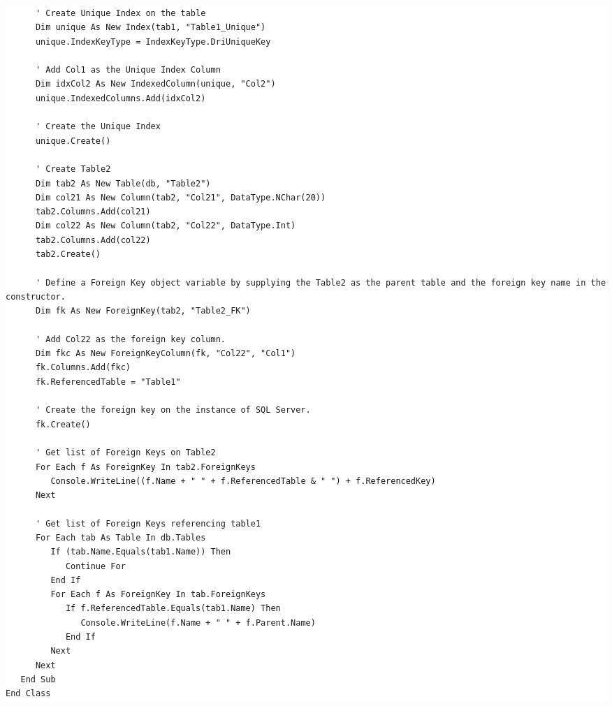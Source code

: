 ```  
      ' Create Unique Index on the table  
      Dim unique As New Index(tab1, "Table1_Unique")  
      unique.IndexKeyType = IndexKeyType.DriUniqueKey  
  
      ' Add Col1 as the Unique Index Column  
      Dim idxCol2 As New IndexedColumn(unique, "Col2")  
      unique.IndexedColumns.Add(idxCol2)  
  
      ' Create the Unique Index  
      unique.Create()  
  
      ' Create Table2                    
      Dim tab2 As New Table(db, "Table2")  
      Dim col21 As New Column(tab2, "Col21", DataType.NChar(20))  
      tab2.Columns.Add(col21)  
      Dim col22 As New Column(tab2, "Col22", DataType.Int)  
      tab2.Columns.Add(col22)  
      tab2.Create()  
  
      ' Define a Foreign Key object variable by supplying the Table2 as the parent table and the foreign key name in the constructor.   
      Dim fk As New ForeignKey(tab2, "Table2_FK")  
  
      ' Add Col22 as the foreign key column.   
      Dim fkc As New ForeignKeyColumn(fk, "Col22", "Col1")  
      fk.Columns.Add(fkc)  
      fk.ReferencedTable = "Table1"  
  
      ' Create the foreign key on the instance of SQL Server.   
      fk.Create()  
  
      ' Get list of Foreign Keys on Table2  
      For Each f As ForeignKey In tab2.ForeignKeys  
         Console.WriteLine((f.Name + " " + f.ReferencedTable & " ") + f.ReferencedKey)  
      Next  
  
      ' Get list of Foreign Keys referencing table1  
      For Each tab As Table In db.Tables  
         If (tab.Name.Equals(tab1.Name)) Then  
            Continue For  
         End If  
         For Each f As ForeignKey In tab.ForeignKeys  
            If f.ReferencedTable.Equals(tab1.Name) Then  
               Console.WriteLine(f.Name + " " + f.Parent.Name)  
            End If  
         Next  
      Next  
   End Sub  
End Class  
```  
  
  

